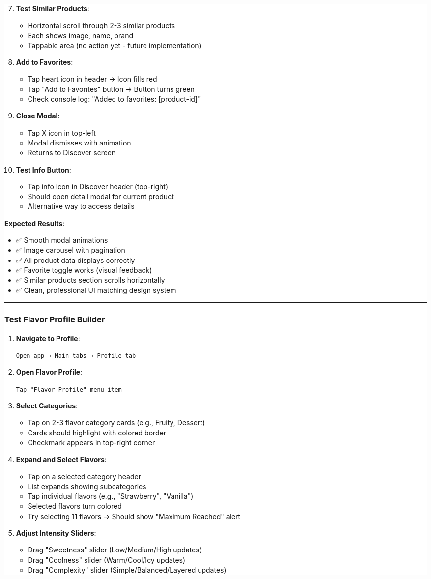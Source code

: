 7. **Test Similar Products**:
   - Horizontal scroll through 2-3 similar products
   - Each shows image, name, brand
   - Tappable area (no action yet - future implementation)

8. **Add to Favorites**:
   - Tap heart icon in header → Icon fills red
   - Tap "Add to Favorites" button → Button turns green
   - Check console log: "Added to favorites: [product-id]"

9. **Close Modal**:
   - Tap X icon in top-left
   - Modal dismisses with animation
   - Returns to Discover screen

10. **Test Info Button**:
    - Tap info icon in Discover header (top-right)
    - Should open detail modal for current product
    - Alternative way to access details

**Expected Results**:
- ✅ Smooth modal animations
- ✅ Image carousel with pagination
- ✅ All product data displays correctly
- ✅ Favorite toggle works (visual feedback)
- ✅ Similar products section scrolls horizontally
- ✅ Clean, professional UI matching design system

---

### Test Flavor Profile Builder

1. **Navigate to Profile**:
   ```
   Open app → Main tabs → Profile tab
   ```

2. **Open Flavor Profile**:
   ```
   Tap "Flavor Profile" menu item
   ```

3. **Select Categories**:
   - Tap on 2-3 flavor category cards (e.g., Fruity, Dessert)
   - Cards should highlight with colored border
   - Checkmark appears in top-right corner

4. **Expand and Select Flavors**:
   - Tap on a selected category header
   - List expands showing subcategories
   - Tap individual flavors (e.g., "Strawberry", "Vanilla")
   - Selected flavors turn colored
   - Try selecting 11 flavors → Should show "Maximum Reached" alert

5. **Adjust Intensity Sliders**:
   - Drag "Sweetness" slider (Low/Medium/High updates)
   - Drag "Coolness" slider (Warm/Cool/Icy updates)
   - Drag "Complexity" slider (Simple/Balanced/Layered updates)
